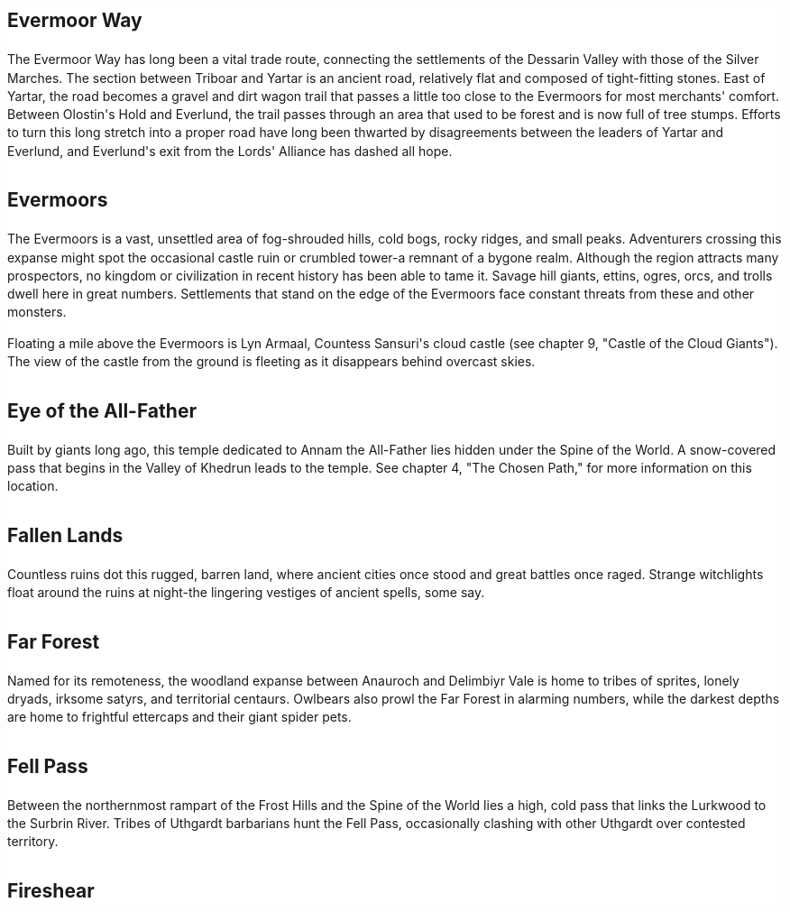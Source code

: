## Evermoor Way

The Evermoor Way has long been a vital trade route, connecting the settlements of the Dessarin Valley with those of the Silver Marches. The section between Triboar and Yartar is an ancient road, relatively flat and composed of tight-fitting stones. East of Yartar, the road becomes a gravel and dirt wagon trail that passes a little too close to the Evermoors for most merchants' comfort. Between Olostin's Hold and Everlund, the trail passes through an area that used to be forest and is now full of tree stumps. Efforts to turn this long stretch into a proper road have long been thwarted by disagreements between the leaders of Yartar and Everlund, and Everlund's exit from the Lords' Alliance has dashed all hope.

## Evermoors

The Evermoors is a vast, unsettled area of fog-shrouded hills, cold bogs, rocky ridges, and small peaks. Adventurers crossing this expanse might spot the occasional castle ruin or crumbled tower-a remnant of a bygone realm. Although the region attracts many prospectors, no kingdom or civilization in recent history has been able to tame it. Savage hill giants, ettins, ogres, orcs, and trolls dwell here in great numbers. Settlements that stand on the edge of the Evermoors face constant threats from these and other monsters.

Floating a mile above the Evermoors is Lyn Armaal, Countess Sansuri's cloud castle (see chapter 9, "Castle of the Cloud Giants"). The view of the castle from the ground is fleeting as it disappears behind overcast skies.

## Eye of the All-Father

Built by giants long ago, this temple dedicated to Annam the All-Father lies hidden under the Spine of the World. A snow-covered pass that begins in the Valley of Khedrun leads to the temple. See chapter 4, "The Chosen Path," for more information on this location.

## Fallen Lands

Countless ruins dot this rugged, barren land, where ancient cities once stood and great battles once raged. Strange witchlights float around the ruins at night-the lingering vestiges of ancient spells, some say.

## Far Forest

Named for its remoteness, the woodland expanse between Anauroch and Delimbiyr Vale is home to tribes of sprites, lonely dryads, irksome satyrs, and territorial centaurs. Owlbears also prowl the Far Forest in alarming numbers, while the darkest depths are home to frightful ettercaps and their giant spider pets.

## Fell Pass

Between the northernmost rampart of the Frost Hills and the Spine of the World lies a high, cold pass that links the Lurkwood to the Surbrin River. Tribes of Uthgardt barbarians hunt the Fell Pass, occasionally clashing with other Uthgardt over contested territory.

## Fireshear
